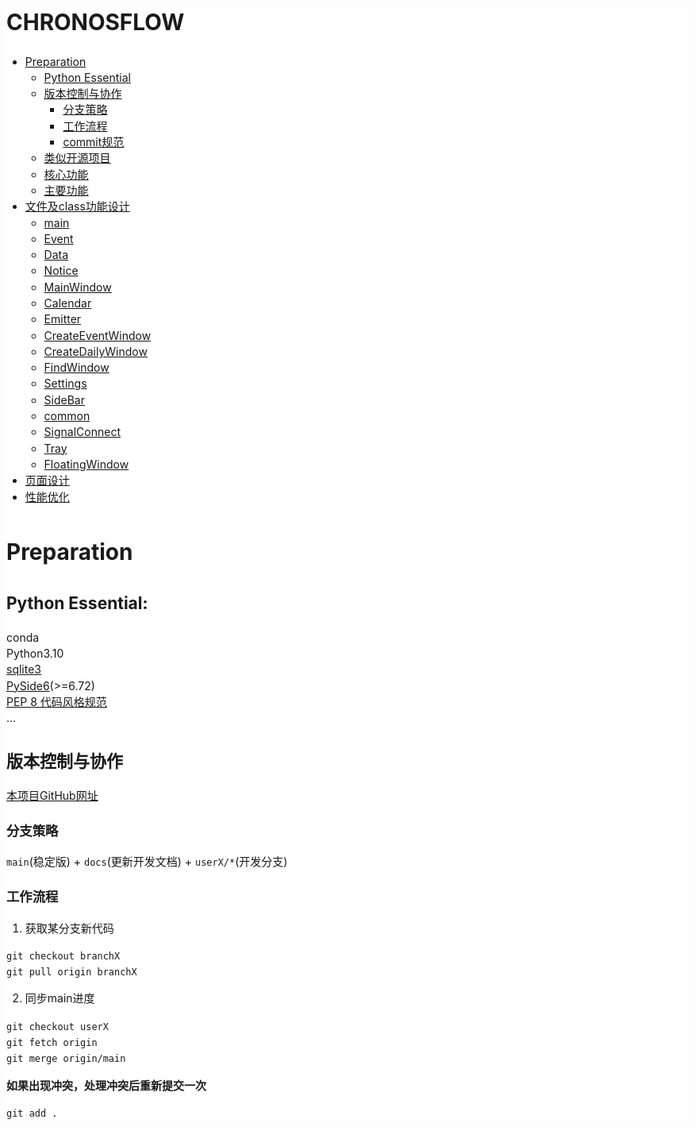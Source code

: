 # CHRONOSFLOW
- [Preparation](#preparation)
  - [Python Essential](#python-essential)
  - [版本控制与协作](#版本控制与协作)
    - [分支策略](#分支策略)
    - [工作流程](#工作流程)
    - [commit规范](#commit规范)
  - [类似开源项目](#类似开源项目)
  - [核心功能](#核心功能)
  - [主要功能](#主要功能)
- [文件及class功能设计](#文件及class功能设计)
  - [main](#main)
  - [Event](#event)
  - [Data](#data)
  - [Notice](#notice)
  - [MainWindow](#mainwindow)
  - [Calendar](#calendar)
  - [Emitter](#emitter)
  - [CreateEventWindow](#createeventwindowschedule)
  - [CreateDailyWindow](#createdailywindow)
  - [FindWindow](#findwindow)
  - [Settings](#settings)
  - [SideBar](#siderbar)
  - [common](#common)
  - [SignalConnect](#signalconnect)
  - [Tray](#tray)
  - [FloatingWindow](#floatingwindow)
- [页面设计](#页面设计)
- [性能优化](#性能优化)


# Preparation

## Python Essential:
conda\
Python3.10\
[sqlite3](https://docs.python.org/3/library/sqlite3.html)\
[PySide6](https://doc.qt.io/qtforpython-6/index.html)(>=6.72)\
[PEP 8 代码风格规范](https://peps.python.org/pep-0008/)\
...

## 版本控制与协作
[本项目GitHub网址](https://github.com/cskyliner/ChronosFlow)
### 分支策略
`main`(稳定版) + `docs`(更新开发文档) + `userX/*`(开发分支)
### 工作流程
1. 获取某分支新代码
```
git checkout branchX
git pull origin branchX
```
2. 同步main进度
```
git checkout userX
git fetch origin
git merge origin/main
```
**如果出现冲突，处理冲突后重新提交一次**
```
git add .
```